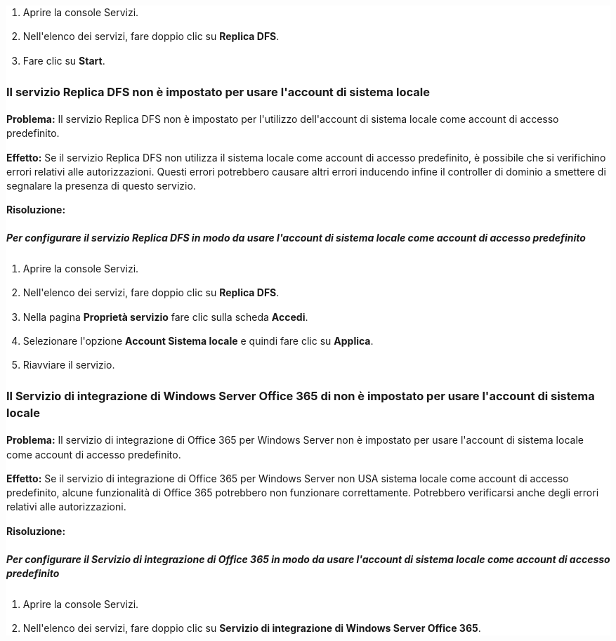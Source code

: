 1.  Aprire la console Servizi.  
  
2.  Nell'elenco dei servizi, fare doppio clic su **Replica DFS**.  
  
3.  Fare clic su **Start**.  
  
### <a name="the-dfs-replication-service-is-not-is-not-set-to-use-the-local-system-account"></a>Il servizio Replica DFS non è impostato per usare l'account di sistema locale  
 **Problema:**  Il servizio Replica DFS non è impostato per l'utilizzo dell'account di sistema locale come account di accesso predefinito.  
  
 **Effetto:**  Se il servizio Replica DFS non utilizza il sistema locale come account di accesso predefinito, è possibile che si verifichino errori relativi alle autorizzazioni. Questi errori potrebbero causare altri errori inducendo infine il controller di dominio a smettere di segnalare la presenza di questo servizio.  
  
 **Risoluzione:**  
  
##### <a name="to-configure-dfs-replication-to-use-local-system-as-the-default-logon-account"></a>Per configurare il servizio Replica DFS in modo da usare l'account di sistema locale come account di accesso predefinito  
  
1.  Aprire la console Servizi.  
  
2.  Nell'elenco dei servizi, fare doppio clic su **Replica DFS**.  
  
3.  Nella pagina **Proprietà servizio** fare clic sulla scheda **Accedi**.  
  
4.  Selezionare l'opzione **Account Sistema locale** e quindi fare clic su **Applica**.  
  
5.  Riavviare il servizio.  
  
### <a name="the-windows-server-office-365-integration-service-is-not-set-to-use-the-local-system-account"></a>Il Servizio di integrazione di Windows Server Office 365 di non è impostato per usare l'account di sistema locale  
 **Problema:**  Il servizio di integrazione di Office 365 per Windows Server non è impostato per usare l'account di sistema locale come account di accesso predefinito.  
  
 **Effetto:**  Se il servizio di integrazione di Office 365 per Windows Server non USA sistema locale come account di accesso predefinito, alcune funzionalità di Office 365 potrebbero non funzionare correttamente. Potrebbero verificarsi anche degli errori relativi alle autorizzazioni.  
  
 **Risoluzione:**  
  
##### <a name="to-configure-the-office-365-integration-service-to-use-local-system-as-the-default-logon-account"></a>Per configurare il Servizio di integrazione di Office 365 in modo da usare l'account di sistema locale come account di accesso predefinito  
  
1.  Aprire la console Servizi.  
  
2.  Nell'elenco dei servizi, fare doppio clic su **Servizio di integrazione di Windows Server Office 365**.  
  